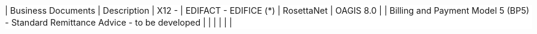 | Business Documents                                                                                                                                                                                                                                                                                                      | Description                                                                                                                                                                                                                                                                                                                                                                                                                                                                                                                                                                                                                                                                                                                                                                                                                                                                                                                                                                                                                                                                                                                                                                                                                                                                                                                                                                                                                                                                                                                                                                                                                                                                                                   | X12 \-            | EDIFACT \- EDIFICE \(\*\)  | RosettaNet       | OAGIS 8\.0                                                |
| Billing and Payment Model 5 \(BP5\) \- Standard Remittance Advice \- to be developed                                                                                                                                                                                                                                    |                                                                                                                                                                                                                                                                                                                                                                                                                                                                                                                                                                                                                                                                                                                                                                                                                                                                                                                                                                                                                                                                                                                                                                                                                                                                                                                                                                                                                                                                                                                                                                                                                                                                                                               |                       |                            |                  |                                                           |